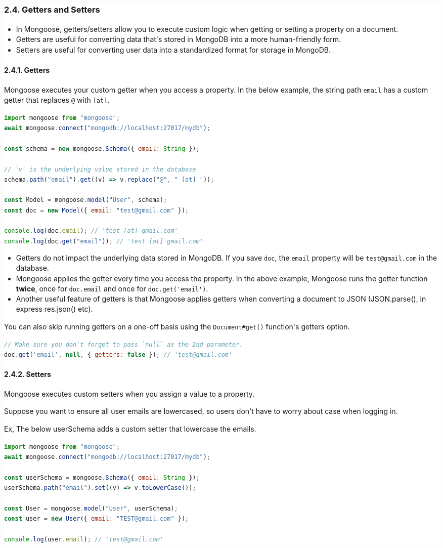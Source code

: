 ### 2.4. Getters and Setters

- In Mongoose, getters/setters allow you to execute custom logic when getting or setting a property on a document.
- Getters are useful for converting data that's stored in MongoDB into a more human-friendly form.
- Setters are useful for converting user data into a standardized format for storage in MongoDB.

#### 2.4.1. Getters

Mongoose executes your custom getter when you access a property. In the below example, the string path `email` has a custom getter that replaces `@` with ` [at] `.

```js
import mongoose from "mongoose";
await mongoose.connect("mongodb://localhost:27017/mydb");

const schema = new mongoose.Schema({ email: String });

// `v` is the underlying value stored in the database
schema.path("email").get((v) => v.replace("@", " [at] "));

const Model = mongoose.model("User", schema);
const doc = new Model({ email: "test@gmail.com" });

console.log(doc.email); // 'test [at] gmail.com'
console.log(doc.get("email")); // 'test [at] gmail.com'
```

- Getters do not impact the underlying data stored in MongoDB. If you save `doc`, the `email` property will be `test@gmail.com` in the database.
- Mongoose applies the getter every time you access the property. In the above example, Mongoose runs the getter function **twice**, once for `doc.email` and once for `doc.get('email')`.
- Another useful feature of getters is that Mongoose applies getters when converting a document to JSON (JSON.parse(), in express res.json() etc).

You can also skip running getters on a one-off basis using the `Document#get()` function's getters option.

```js
// Make sure you don't forget to pass `null` as the 2nd parameter.
doc.get('email', null, { getters: false }); // 'test@gmail.com'
```

#### 2.4.2. Setters

Mongoose executes custom setters when you assign a value to a property.

Suppose you want to ensure all user emails are lowercased, so users don't have to worry about case when logging in.

Ex, The below userSchema adds a custom setter that lowercase the emails.

```js
import mongoose from "mongoose";
await mongoose.connect("mongodb://localhost:27017/mydb");

const userSchema = mongoose.Schema({ email: String });
userSchema.path("email").set((v) => v.toLowerCase());

const User = mongoose.model("User", userSchema);
const user = new User({ email: "TEST@gmail.com" });

console.log(user.email); // 'test@gmail.com'
```
